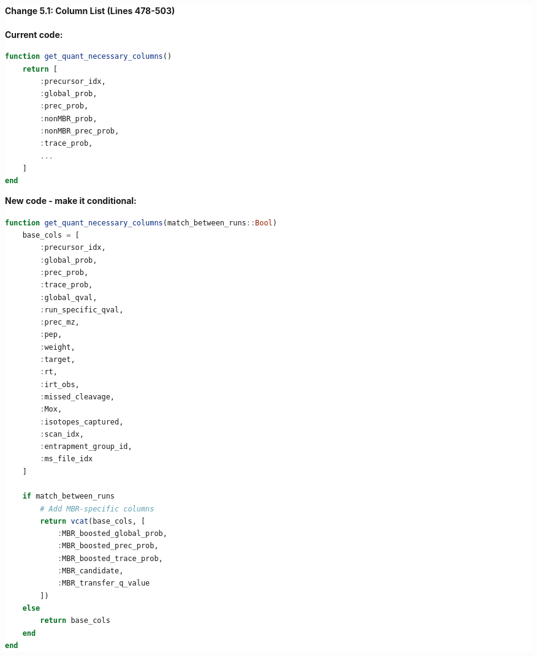 #### Change 5.1: Column List (Lines 478-503)
**Current code:**
```julia
function get_quant_necessary_columns()
    return [
        :precursor_idx,
        :global_prob,
        :prec_prob,
        :nonMBR_prob,
        :nonMBR_prec_prob,
        :trace_prob,
        ...
    ]
end
```

**New code - make it conditional:**
```julia
function get_quant_necessary_columns(match_between_runs::Bool)
    base_cols = [
        :precursor_idx,
        :global_prob,
        :prec_prob,
        :trace_prob,
        :global_qval,
        :run_specific_qval,
        :prec_mz,
        :pep,
        :weight,
        :target,
        :rt,
        :irt_obs,
        :missed_cleavage,
        :Mox,
        :isotopes_captured,
        :scan_idx,
        :entrapment_group_id,
        :ms_file_idx
    ]

    if match_between_runs
        # Add MBR-specific columns
        return vcat(base_cols, [
            :MBR_boosted_global_prob,
            :MBR_boosted_prec_prob,
            :MBR_boosted_trace_prob,
            :MBR_candidate,
            :MBR_transfer_q_value
        ])
    else
        return base_cols
    end
end
```
